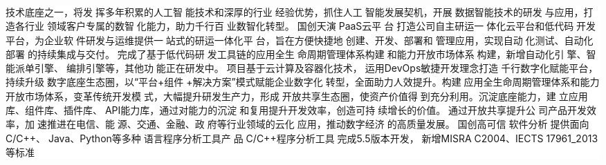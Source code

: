 技术底座之一，将发
挥多年积累的人工智
能技术和深厚的行业
经验优势，抓住人工
智能发展契机，开展
数据智能技术的研发
与应用，打造各行业
领域客户专属的数智
化能力，助力千行百
业数智化转型。
国创天演
PaaS云平
台
打造公司自主研运一
体化云平台和低代码
开发平台，为企业软
件研发与运维提供一
站式的研运一体化平
台，旨在方便快捷地
创建、开发、部署和
管理应用，实现自动
化测试、自动化部署
的持续集成与交付。
完成了基于低代码研
发工具链的应用全生
命周期管理体系构建
和能力开放市场体系
构建，新增自动化引
擎、智能派单引擎、
编排引擎等，其他功
能正在研发中。
项目基于云计算及容器化技术，
运用DevOps敏捷开发理念打造
千行数字化赋能平台，持续升级
数字底座生态圈，以“平台+组件
+解决方案”模式赋能企业数字化
转型，全面助力人效提升。构建
应用全生命周期管理体系和能力
开放市场体系，变革传统开发模
式，大幅提升研发生产力，形成
开放共享生态圈，使资产价值得
到充分利用。沉淀底座能力，建
立应用库、组件库、插件库、
API能力库，通过对能力的沉淀
和复用提升开发效率，创造可持
续增长的价值。
通过开放共享提升公
司产品开发效率，加
速推进在电信、能
源、交通、金融、政
府等行业领域的云化
应用，推动数字经济
的高质量发展。
国创高可信
软件分析
提供面向C/C++、
Java、Python等多种
语言程序分析工具产
品
C/C++程序分析工具
完成5.5版本开发，
新增MISRA
C2004、IECTS
17961_2013等标准